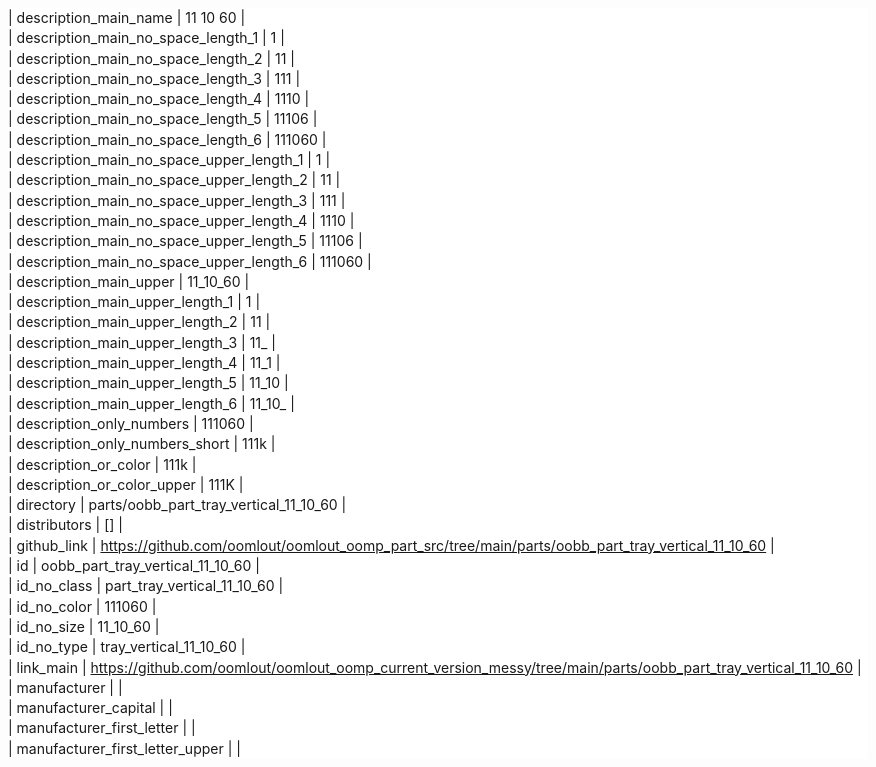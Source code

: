 | description_main_name | 11 10 60 |  
| description_main_no_space_length_1 | 1 |  
| description_main_no_space_length_2 | 11 |  
| description_main_no_space_length_3 | 111 |  
| description_main_no_space_length_4 | 1110 |  
| description_main_no_space_length_5 | 11106 |  
| description_main_no_space_length_6 | 111060 |  
| description_main_no_space_upper_length_1 | 1 |  
| description_main_no_space_upper_length_2 | 11 |  
| description_main_no_space_upper_length_3 | 111 |  
| description_main_no_space_upper_length_4 | 1110 |  
| description_main_no_space_upper_length_5 | 11106 |  
| description_main_no_space_upper_length_6 | 111060 |  
| description_main_upper | 11_10_60 |  
| description_main_upper_length_1 | 1 |  
| description_main_upper_length_2 | 11 |  
| description_main_upper_length_3 | 11_ |  
| description_main_upper_length_4 | 11_1 |  
| description_main_upper_length_5 | 11_10 |  
| description_main_upper_length_6 | 11_10_ |  
| description_only_numbers | 111060 |  
| description_only_numbers_short | 111k |  
| description_or_color | 111k |  
| description_or_color_upper | 111K |  
| directory | parts/oobb_part_tray_vertical_11_10_60 |  
| distributors | [] |  
| github_link | https://github.com/oomlout/oomlout_oomp_part_src/tree/main/parts/oobb_part_tray_vertical_11_10_60 |  
| id | oobb_part_tray_vertical_11_10_60 |  
| id_no_class | part_tray_vertical_11_10_60 |  
| id_no_color | 111060 |  
| id_no_size | 11_10_60 |  
| id_no_type | tray_vertical_11_10_60 |  
| link_main | https://github.com/oomlout/oomlout_oomp_current_version_messy/tree/main/parts/oobb_part_tray_vertical_11_10_60 |  
| manufacturer |  |  
| manufacturer_capital |  |  
| manufacturer_first_letter |  |  
| manufacturer_first_letter_upper |  |  